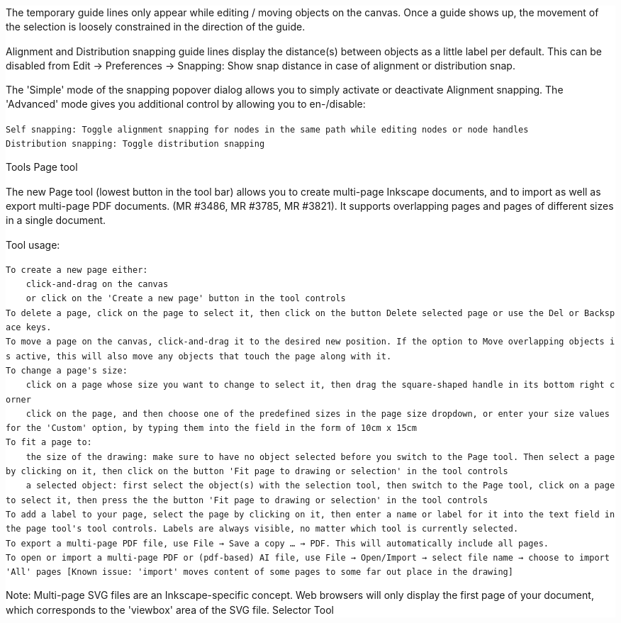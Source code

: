 The temporary guide lines only appear while editing / moving objects on the canvas. Once a guide shows up, the movement of the selection is loosely constrained in the direction of the guide.

Alignment and Distribution snapping guide lines display the distance(s) between objects as a little label per default. This can be disabled from Edit → Preferences → Snapping: Show snap distance in case of alignment or distribution snap.

The 'Simple' mode of the snapping popover dialog allows you to simply activate or deactivate Alignment snapping. The 'Advanced' mode gives you additional control by allowing you to en-/disable:

    Self snapping: Toggle alignment snapping for nodes in the same path while editing nodes or node handles
    Distribution snapping: Toggle distribution snapping

Tools
Page tool

The new Page tool (lowest button in the tool bar) allows you to create multi-page Inkscape documents, and to import as well as export multi-page PDF documents. (MR #3486, MR #3785, MR #3821). It supports overlapping pages and pages of different sizes in a single document.

Tool usage:

    To create a new page either:
        click-and-drag on the canvas
        or click on the 'Create a new page' button in the tool controls
    To delete a page, click on the page to select it, then click on the button Delete selected page or use the Del or Backspace keys.
    To move a page on the canvas, click-and-drag it to the desired new position. If the option to Move overlapping objects is active, this will also move any objects that touch the page along with it.
    To change a page's size:
        click on a page whose size you want to change to select it, then drag the square-shaped handle in its bottom right corner
        click on the page, and then choose one of the predefined sizes in the page size dropdown, or enter your size values for the 'Custom' option, by typing them into the field in the form of 10cm x 15cm
    To fit a page to:
        the size of the drawing: make sure to have no object selected before you switch to the Page tool. Then select a page by clicking on it, then click on the button 'Fit page to drawing or selection' in the tool controls
        a selected object: first select the object(s) with the selection tool, then switch to the Page tool, click on a page to select it, then press the the button 'Fit page to drawing or selection' in the tool controls
    To add a label to your page, select the page by clicking on it, then enter a name or label for it into the text field in the page tool's tool controls. Labels are always visible, no matter which tool is currently selected.
    To export a multi-page PDF file, use File → Save a copy … → PDF. This will automatically include all pages.
    To open or import a multi-page PDF or (pdf-based) AI file, use File → Open/Import → select file name → choose to import 'All' pages [Known issue: 'import' moves content of some pages to some far out place in the drawing]

Note: Multi-page SVG files are an Inkscape-specific concept. Web browsers will only display the first page of your document, which corresponds to the 'viewbox' area of the SVG file.
Selector Tool
